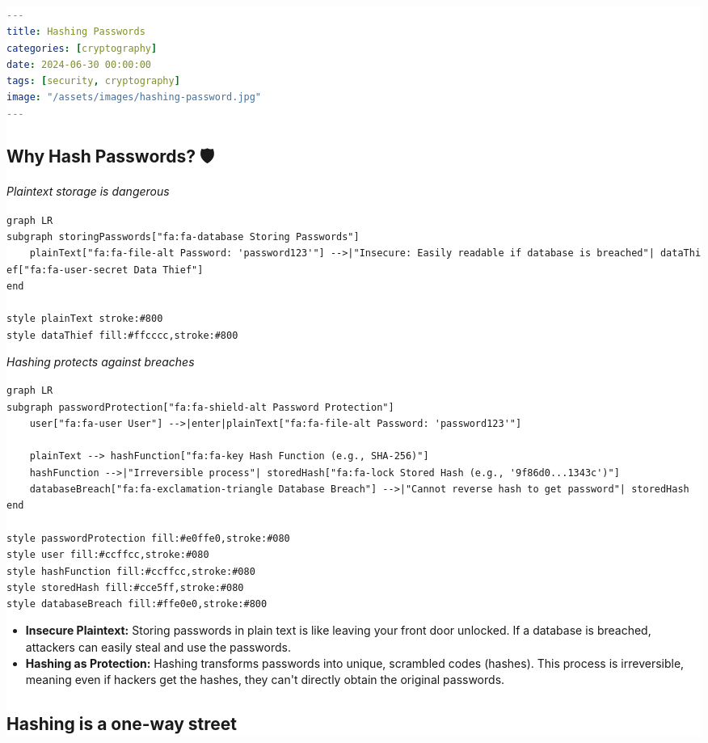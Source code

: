 ```yaml
---
title: Hashing Passwords
categories: [cryptography]
date: 2024-06-30 00:00:00
tags: [security, cryptography]
image: "/assets/images/hashing-password.jpg"
---
```


## Why Hash Passwords? 🛡️

*Plaintext storage is dangerous*

```mermaid
graph LR
subgraph storingPasswords["fa:fa-database Storing Passwords"]
    plainText["fa:fa-file-alt Password: 'password123'"] -->|"Insecure: Easily readable if database is breached"| dataThief["fa:fa-user-secret Data Thief"]
end

style plainText stroke:#800
style dataThief fill:#ffcccc,stroke:#800
```

*Hashing protects against breaches*

```mermaid
graph LR
subgraph passwordProtection["fa:fa-shield-alt Password Protection"]
    user["fa:fa-user User"] -->|enter|plainText["fa:fa-file-alt Password: 'password123'"]
    
    plainText --> hashFunction["fa:fa-key Hash Function (e.g., SHA-256)"]
    hashFunction -->|"Irreversible process"| storedHash["fa:fa-lock Stored Hash (e.g., '9f86d0...1343c')"]
    databaseBreach["fa:fa-exclamation-triangle Database Breach"] -->|"Cannot reverse hash to get password"| storedHash
end

style passwordProtection fill:#e0ffe0,stroke:#080
style user fill:#ccffcc,stroke:#080
style hashFunction fill:#ccffcc,stroke:#080
style storedHash fill:#cce5ff,stroke:#080
style databaseBreach fill:#ffe0e0,stroke:#800
```

- **Insecure Plaintext:** Storing passwords in plain text is like leaving your front door unlocked. If a database is breached, attackers can easily steal and use the passwords.
- **Hashing as Protection:** Hashing transforms passwords into unique, scrambled codes (hashes). This process is irreversible, meaning even if hackers get the hashes, they can't directly obtain the original passwords.

## Hashing is a one-way street
